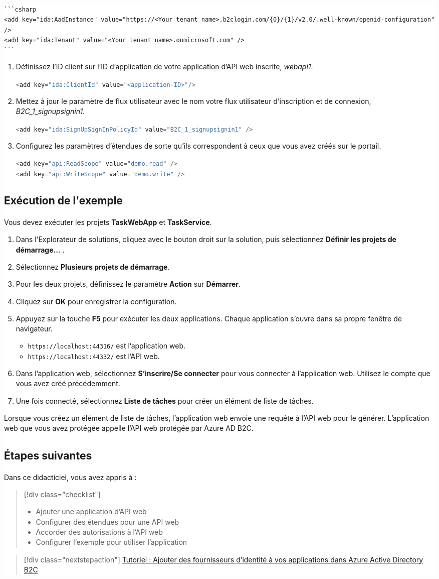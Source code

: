     ```csharp
    <add key="ida:AadInstance" value="https://<Your tenant name>.b2clogin.com/{0}/{1}/v2.0/.well-known/openid-configuration" />
    <add key="ida:Tenant" value="<Your tenant name>.onmicrosoft.com" />
    ```

1. Définissez l’ID client sur l’ID d’application de votre application d’API web inscrite, *webapi1*.

    ```csharp
    <add key="ida:ClientId" value="<application-ID>"/>
    ```

1. Mettez à jour le paramètre de flux utilisateur avec le nom votre flux utilisateur d’inscription et de connexion, *B2C_1_signupsignin1*.

    ```csharp
    <add key="ida:SignUpSignInPolicyId" value="B2C_1_signupsignin1" />
    ```

1. Configurez les paramètres d’étendues de sorte qu’ils correspondent à ceux que vous avez créés sur le portail.

    ```csharp
    <add key="api:ReadScope" value="demo.read" />
    <add key="api:WriteScope" value="demo.write" />
    ```

## <a name="run-the-sample"></a>Exécution de l'exemple

Vous devez exécuter les projets **TaskWebApp** et **TaskService**.

1. Dans l’Explorateur de solutions, cliquez avec le bouton droit sur la solution, puis sélectionnez **Définir les projets de démarrage...** .
1. Sélectionnez **Plusieurs projets de démarrage**.
1. Pour les deux projets, définissez le paramètre **Action** sur **Démarrer**.
1. Cliquez sur **OK** pour enregistrer la configuration.
1. Appuyez sur la touche **F5** pour exécuter les deux applications. Chaque application s’ouvre dans sa propre fenêtre de navigateur.
    * `https://localhost:44316/` est l’application web.
    * `https://localhost:44332/` est l’API web.

1. Dans l’application web, sélectionnez **S’inscrire/Se connecter** pour vous connecter à l’application web. Utilisez le compte que vous avez créé précédemment.
1. Une fois connecté, sélectionnez **Liste de tâches** pour créer un élément de liste de tâches.

Lorsque vous créez un élément de liste de tâches, l’application web envoie une requête à l’API web pour le générer. L’application web que vous avez protégée appelle l’API web protégée par Azure AD B2C.

## <a name="next-steps"></a>Étapes suivantes

Dans ce didacticiel, vous avez appris à :

> [!div class="checklist"]
> * Ajouter une application d’API web
> * Configurer des étendues pour une API web
> * Accorder des autorisations à l’API web
> * Configurer l’exemple pour utiliser l’application

> [!div class="nextstepaction"]
> [Tutoriel : Ajouter des fournisseurs d’identité à vos applications dans Azure Active Directory B2C](tutorial-add-identity-providers.md)
